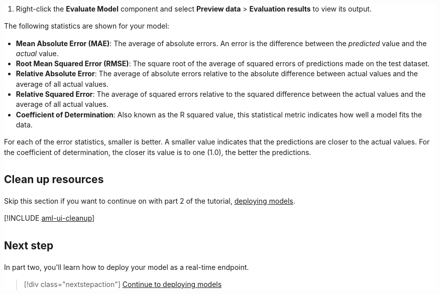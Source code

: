 1. Right-click the **Evaluate Model** component and select **Preview data** > **Evaluation results** to view its output.

The following statistics are shown for your model:

* **Mean Absolute Error (MAE)**: The average of absolute errors. An error is the difference between the *predicted* value and the *actual* value.
* **Root Mean Squared Error (RMSE)**: The square root of the average of squared errors of predictions made on the test dataset.
* **Relative Absolute Error**: The average of absolute errors relative to the absolute difference between actual values and the average of all actual values.
* **Relative Squared Error**: The average of squared errors relative to the squared difference between the actual values and the average of all actual values.
* **Coefficient of Determination**: Also known as the R squared value, this statistical metric indicates how well a model fits the data.

For each of the error statistics, smaller is better. A smaller value indicates that the predictions are closer to the actual values. For the coefficient of determination, the closer its value is to one (1.0), the better the predictions.

## Clean up resources

Skip this section if you want to continue on with part 2 of the tutorial, [deploying models](tutorial-designer-automobile-price-deploy.md).

[!INCLUDE [aml-ui-cleanup](../includes/aml-ui-cleanup.md)]

## Next step

In part two, you'll learn how to deploy your model as a real-time endpoint.

> [!div class="nextstepaction"]
> [Continue to deploying models](tutorial-designer-automobile-price-deploy.md)
